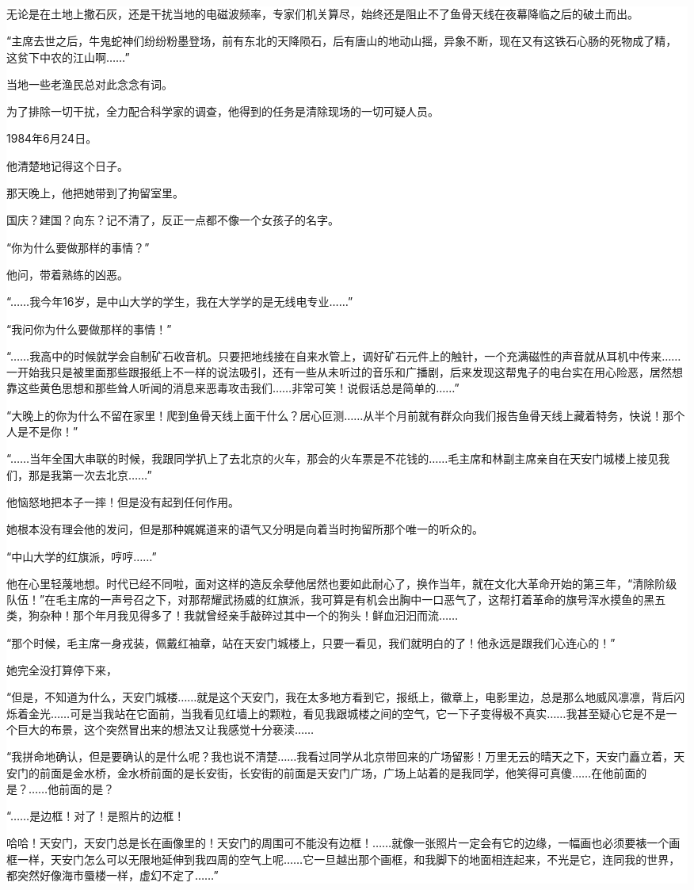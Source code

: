  

无论是在土地上撒石灰，还是干扰当地的电磁波频率，专家们机关算尽，始终还是阻止不了鱼骨天线在夜幕降临之后的破土而出。

“主席去世之后，牛鬼蛇神们纷纷粉墨登场，前有东北的天降陨石，后有唐山的地动山摇，异象不断，现在又有这铁石心肠的死物成了精，这贫下中农的江山啊……”

当地一些老渔民总对此念念有词。

 

为了排除一切干扰，全力配合科学家的调查，他得到的任务是清除现场的一切可疑人员。

 

1984年6月24日。

他清楚地记得这个日子。

那天晚上，他把她带到了拘留室里。

国庆？建国？向东？记不清了，反正一点都不像一个女孩子的名字。

 

“你为什么要做那样的事情？”

他问，带着熟练的凶恶。

“……我今年16岁，是中山大学的学生，我在大学学的是无线电专业……”

“我问你为什么要做那样的事情！”

“……我高中的时候就学会自制矿石收音机。只要把地线接在自来水管上，调好矿石元件上的触针，一个充满磁性的声音就从耳机中传来……一开始我只是被里面那些跟报纸上不一样的说法吸引，还有一些从未听过的音乐和广播剧，后来发现这帮鬼子的电台实在用心险恶，居然想靠这些黄色思想和那些耸人听闻的消息来恶毒攻击我们……非常可笑！说假话总是简单的……”

“大晚上的你为什么不留在家里！爬到鱼骨天线上面干什么？居心叵测……从半个月前就有群众向我们报告鱼骨天线上藏着特务，快说！那个人是不是你！”

 “……当年全国大串联的时候，我跟同学扒上了去北京的火车，那会的火车票是不花钱的……毛主席和林副主席亲自在天安门城楼上接见我们，那是我第一次去北京……”

 

他恼怒地把本子一摔！但是没有起到任何作用。

她根本没有理会他的发问，但是那种娓娓道来的语气又分明是向着当时拘留所那个唯一的听众的。

 

“中山大学的红旗派，哼哼……”

他在心里轻蔑地想。时代已经不同啦，面对这样的造反余孽他居然也要如此耐心了，换作当年，就在文化大革命开始的第三年，“清除阶级队伍！”在毛主席的一声号召之下，对那帮耀武扬威的红旗派，我可算是有机会出胸中一口恶气了，这帮打着革命的旗号浑水摸鱼的黑五类，狗杂种！那个年月我见得多了！我就曾经亲手敲碎过其中一个的狗头！鲜血汩汩而流……

 

“那个时候，毛主席一身戎装，佩戴红袖章，站在天安门城楼上，只要一看见，我们就明白的了！他永远是跟我们心连心的！”

她完全没打算停下来，

“但是，不知道为什么，天安门城楼……就是这个天安门，我在太多地方看到它，报纸上，徽章上，电影里边，总是那么地威风凛凛，背后闪烁着金光……可是当我站在它面前，当我看见红墙上的颗粒，看见我跟城楼之间的空气，它一下子变得极不真实……我甚至疑心它是不是一个巨大的布景，这个突然冒出来的想法又让我感觉十分亵渎……

“我拼命地确认，但是要确认的是什么呢？我也说不清楚……我看过同学从北京带回来的广场留影！万里无云的晴天之下，天安门矗立着，天安门的前面是金水桥，金水桥前面的是长安街，长安街的前面是天安门广场，广场上站着的是我同学，他笑得可真傻……在他前面的是？……他前面的是？

 

“……是边框！对了！是照片的边框！

哈哈！天安门，天安门总是长在画像里的！天安门的周围可不能没有边框！……就像一张照片一定会有它的边缘，一幅画也必须要裱一个画框一样，天安门怎么可以无限地延伸到我四周的空气上呢……它一旦越出那个画框，和我脚下的地面相连起来，不光是它，连同我的世界，都突然好像海市蜃楼一样，虚幻不定了……”
